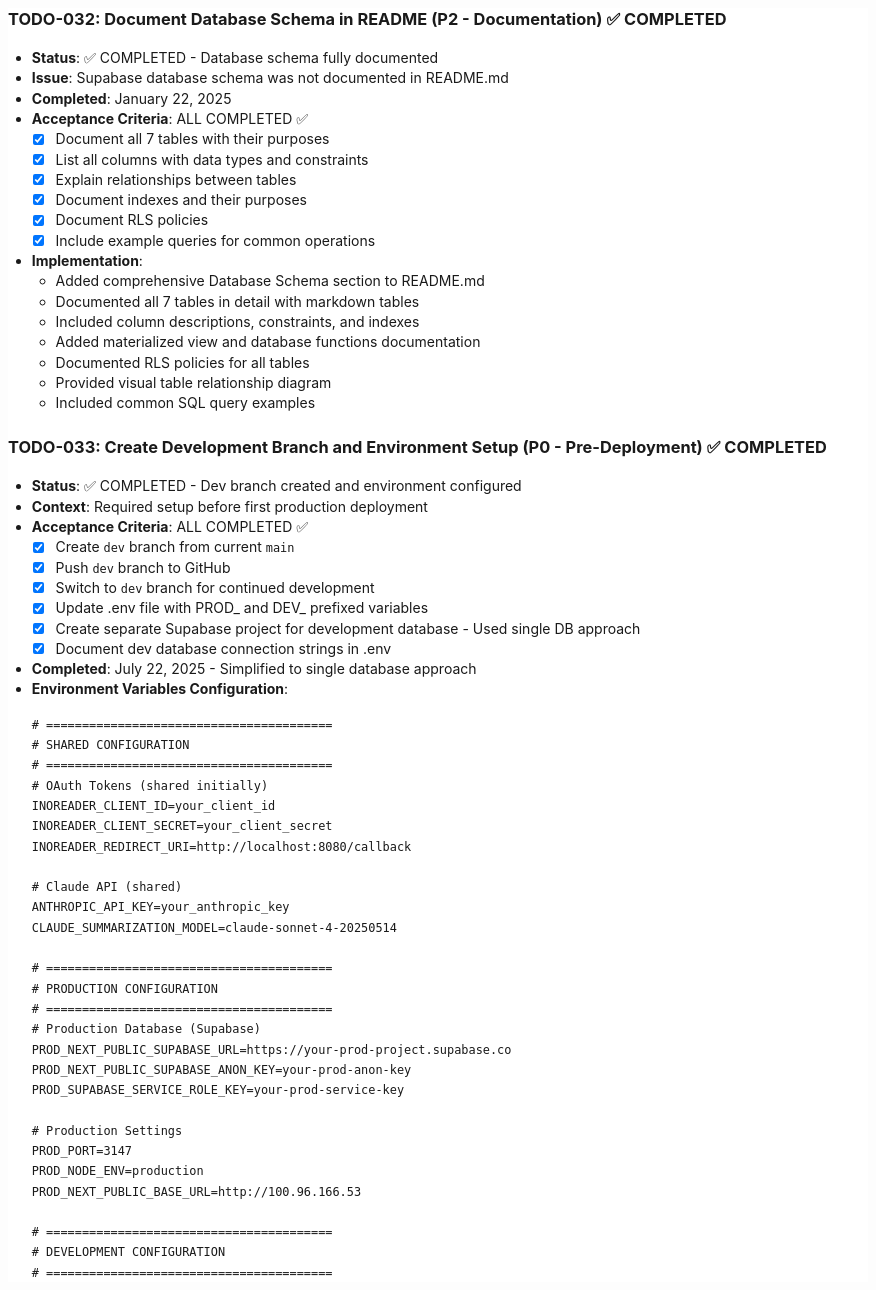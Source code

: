 ### TODO-032: Document Database Schema in README (P2 - Documentation) ✅ COMPLETED
- **Status**: ✅ COMPLETED - Database schema fully documented
- **Issue**: Supabase database schema was not documented in README.md
- **Completed**: January 22, 2025
- **Acceptance Criteria**: ALL COMPLETED ✅
  - [x] Document all 7 tables with their purposes
  - [x] List all columns with data types and constraints
  - [x] Explain relationships between tables
  - [x] Document indexes and their purposes
  - [x] Document RLS policies
  - [x] Include example queries for common operations
- **Implementation**:
  - Added comprehensive Database Schema section to README.md
  - Documented all 7 tables in detail with markdown tables
  - Included column descriptions, constraints, and indexes
  - Added materialized view and database functions documentation
  - Documented RLS policies for all tables
  - Provided visual table relationship diagram
  - Included common SQL query examples

### TODO-033: Create Development Branch and Environment Setup (P0 - Pre-Deployment) ✅ COMPLETED
- **Status**: ✅ COMPLETED - Dev branch created and environment configured
- **Context**: Required setup before first production deployment
- **Acceptance Criteria**: ALL COMPLETED ✅
  - [x] Create `dev` branch from current `main`
  - [x] Push `dev` branch to GitHub
  - [x] Switch to `dev` branch for continued development
  - [x] Update .env file with PROD_ and DEV_ prefixed variables
  - [x] Create separate Supabase project for development database - Used single DB approach
  - [x] Document dev database connection strings in .env
- **Completed**: July 22, 2025 - Simplified to single database approach
- **Environment Variables Configuration**:
  ```env
  # ========================================
  # SHARED CONFIGURATION
  # ========================================
  # OAuth Tokens (shared initially)
  INOREADER_CLIENT_ID=your_client_id
  INOREADER_CLIENT_SECRET=your_client_secret
  INOREADER_REDIRECT_URI=http://localhost:8080/callback
  
  # Claude API (shared)
  ANTHROPIC_API_KEY=your_anthropic_key
  CLAUDE_SUMMARIZATION_MODEL=claude-sonnet-4-20250514
  
  # ========================================
  # PRODUCTION CONFIGURATION
  # ========================================
  # Production Database (Supabase)
  PROD_NEXT_PUBLIC_SUPABASE_URL=https://your-prod-project.supabase.co
  PROD_NEXT_PUBLIC_SUPABASE_ANON_KEY=your-prod-anon-key
  PROD_SUPABASE_SERVICE_ROLE_KEY=your-prod-service-key
  
  # Production Settings
  PROD_PORT=3147
  PROD_NODE_ENV=production
  PROD_NEXT_PUBLIC_BASE_URL=http://100.96.166.53
  
  # ========================================
  # DEVELOPMENT CONFIGURATION
  # ========================================
  ```
